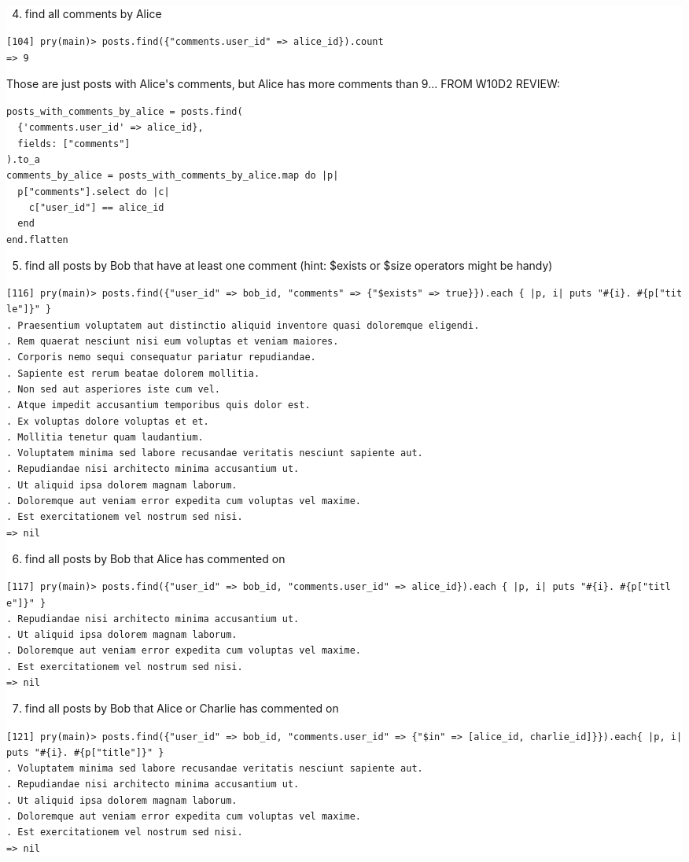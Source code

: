 4. find all comments by Alice
``````
[104] pry(main)> posts.find({"comments.user_id" => alice_id}).count
=> 9
``````
Those are just posts with Alice's comments, but Alice has more comments than 9...
FROM W10D2 REVIEW:
``````
posts_with_comments_by_alice = posts.find(
  {'comments.user_id' => alice_id},
  fields: ["comments"]
).to_a
comments_by_alice = posts_with_comments_by_alice.map do |p|
  p["comments"].select do |c|
    c["user_id"] == alice_id
  end
end.flatten
``````

5. find all posts by Bob that have at least one comment (hint: $exists or $size operators might be handy)
``````
[116] pry(main)> posts.find({"user_id" => bob_id, "comments" => {"$exists" => true}}).each { |p, i| puts "#{i}. #{p["title"]}" }
. Praesentium voluptatem aut distinctio aliquid inventore quasi doloremque eligendi.
. Rem quaerat nesciunt nisi eum voluptas et veniam maiores.
. Corporis nemo sequi consequatur pariatur repudiandae.
. Sapiente est rerum beatae dolorem mollitia.
. Non sed aut asperiores iste cum vel.
. Atque impedit accusantium temporibus quis dolor est.
. Ex voluptas dolore voluptas et et.
. Mollitia tenetur quam laudantium.
. Voluptatem minima sed labore recusandae veritatis nesciunt sapiente aut.
. Repudiandae nisi architecto minima accusantium ut.
. Ut aliquid ipsa dolorem magnam laborum.
. Doloremque aut veniam error expedita cum voluptas vel maxime.
. Est exercitationem vel nostrum sed nisi.
=> nil
``````

6. find all posts by Bob that Alice has commented on
`````
[117] pry(main)> posts.find({"user_id" => bob_id, "comments.user_id" => alice_id}).each { |p, i| puts "#{i}. #{p["title"]}" }
. Repudiandae nisi architecto minima accusantium ut.
. Ut aliquid ipsa dolorem magnam laborum.
. Doloremque aut veniam error expedita cum voluptas vel maxime.
. Est exercitationem vel nostrum sed nisi.
=> nil
`````

7. find all posts by Bob that Alice or Charlie has commented on
`````
[121] pry(main)> posts.find({"user_id" => bob_id, "comments.user_id" => {"$in" => [alice_id, charlie_id]}}).each{ |p, i| puts "#{i}. #{p["title"]}" }
. Voluptatem minima sed labore recusandae veritatis nesciunt sapiente aut.
. Repudiandae nisi architecto minima accusantium ut.
. Ut aliquid ipsa dolorem magnam laborum.
. Doloremque aut veniam error expedita cum voluptas vel maxime.
. Est exercitationem vel nostrum sed nisi.
=> nil
`````
